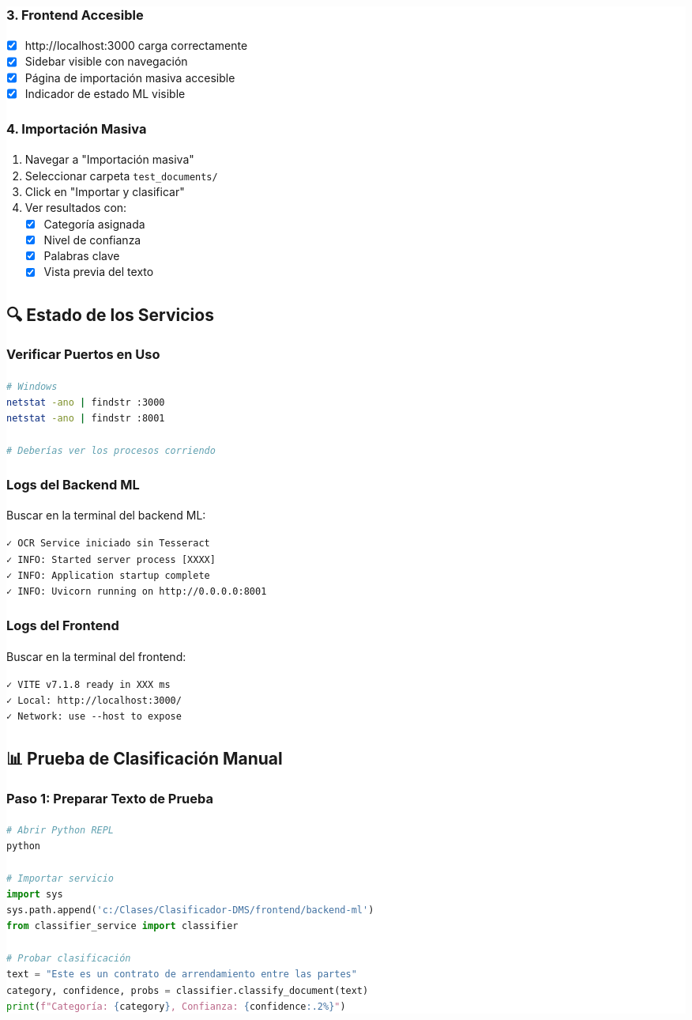 ### 3. Frontend Accesible
- [x] http://localhost:3000 carga correctamente
- [x] Sidebar visible con navegación
- [x] Página de importación masiva accesible
- [x] Indicador de estado ML visible

### 4. Importación Masiva
1. Navegar a "Importación masiva"
2. Seleccionar carpeta `test_documents/`
3. Click en "Importar y clasificar"
4. Ver resultados con:
   - [x] Categoría asignada
   - [x] Nivel de confianza
   - [x] Palabras clave
   - [x] Vista previa del texto

## 🔍 Estado de los Servicios

### Verificar Puertos en Uso
```bash
# Windows
netstat -ano | findstr :3000
netstat -ano | findstr :8001

# Deberías ver los procesos corriendo
```

### Logs del Backend ML
Buscar en la terminal del backend ML:
```
✓ OCR Service iniciado sin Tesseract
✓ INFO: Started server process [XXXX]
✓ INFO: Application startup complete
✓ INFO: Uvicorn running on http://0.0.0.0:8001
```

### Logs del Frontend
Buscar en la terminal del frontend:
```
✓ VITE v7.1.8 ready in XXX ms
✓ Local: http://localhost:3000/
✓ Network: use --host to expose
```

## 📊 Prueba de Clasificación Manual

### Paso 1: Preparar Texto de Prueba
```python
# Abrir Python REPL
python

# Importar servicio
import sys
sys.path.append('c:/Clases/Clasificador-DMS/frontend/backend-ml')
from classifier_service import classifier

# Probar clasificación
text = "Este es un contrato de arrendamiento entre las partes"
category, confidence, probs = classifier.classify_document(text)
print(f"Categoría: {category}, Confianza: {confidence:.2%}")
```
